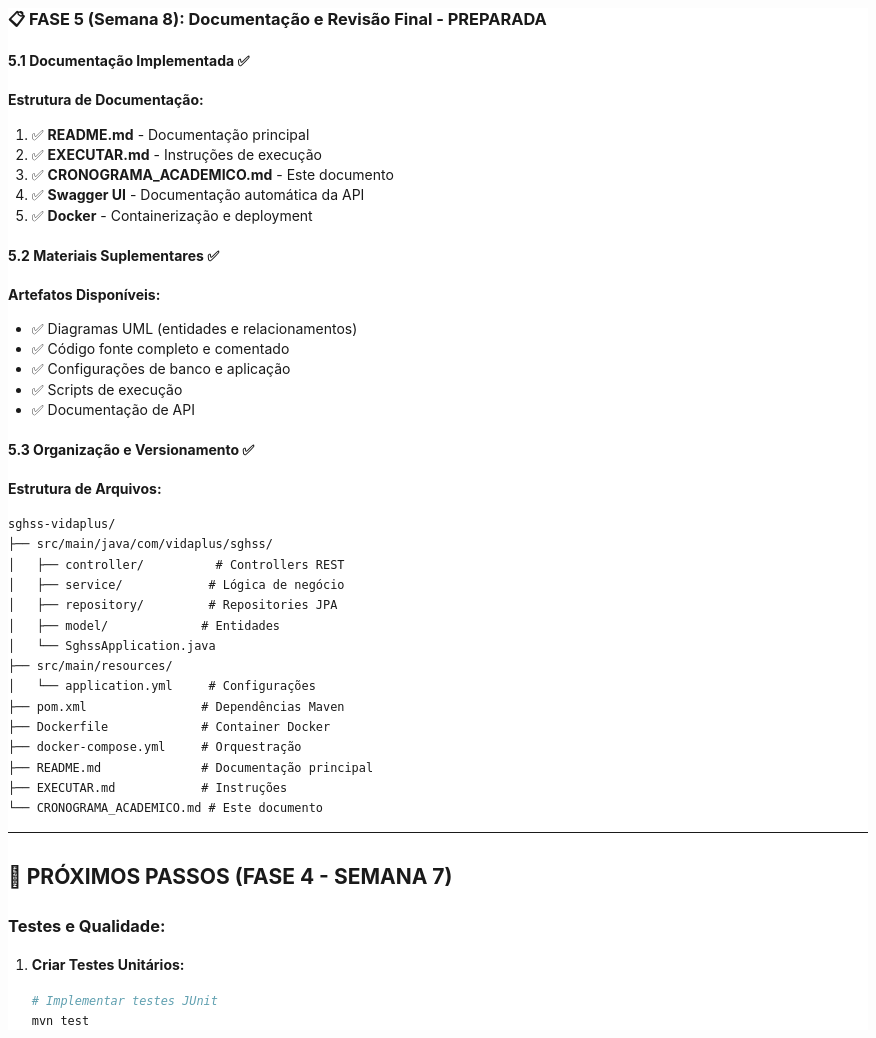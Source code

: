 
### 📋 **FASE 5 (Semana 8): Documentação e Revisão Final** - PREPARADA

#### **5.1 Documentação Implementada** ✅

**Estrutura de Documentação:**
1. ✅ **README.md** - Documentação principal
2. ✅ **EXECUTAR.md** - Instruções de execução
3. ✅ **CRONOGRAMA_ACADEMICO.md** - Este documento
4. ✅ **Swagger UI** - Documentação automática da API
5. ✅ **Docker** - Containerização e deployment

#### **5.2 Materiais Suplementares** ✅

**Artefatos Disponíveis:**
- ✅ Diagramas UML (entidades e relacionamentos)
- ✅ Código fonte completo e comentado
- ✅ Configurações de banco e aplicação
- ✅ Scripts de execução
- ✅ Documentação de API

#### **5.3 Organização e Versionamento** ✅

**Estrutura de Arquivos:**
```
sghss-vidaplus/
├── src/main/java/com/vidaplus/sghss/
│   ├── controller/          # Controllers REST
│   ├── service/            # Lógica de negócio
│   ├── repository/         # Repositories JPA
│   ├── model/             # Entidades
│   └── SghssApplication.java
├── src/main/resources/
│   └── application.yml     # Configurações
├── pom.xml                # Dependências Maven
├── Dockerfile             # Container Docker
├── docker-compose.yml     # Orquestração
├── README.md              # Documentação principal
├── EXECUTAR.md            # Instruções
└── CRONOGRAMA_ACADEMICO.md # Este documento
```

---

## 🎯 **PRÓXIMOS PASSOS (FASE 4 - SEMANA 7)**

### **Testes e Qualidade:**

1. **Criar Testes Unitários:**
   ```bash
   # Implementar testes JUnit
   mvn test
   ```
